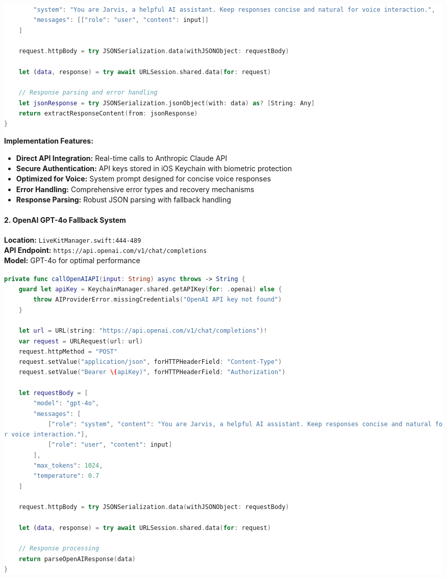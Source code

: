 ```swift
        "system": "You are Jarvis, a helpful AI assistant. Keep responses concise and natural for voice interaction.",
        "messages": [["role": "user", "content": input]]
    ]
    
    request.httpBody = try JSONSerialization.data(withJSONObject: requestBody)
    
    let (data, response) = try await URLSession.shared.data(for: request)
    
    // Response parsing and error handling
    let jsonResponse = try JSONSerialization.jsonObject(with: data) as? [String: Any]
    return extractResponseContent(from: jsonResponse)
}
```

**Implementation Features:**
- **Direct API Integration:** Real-time calls to Anthropic Claude API
- **Secure Authentication:** API keys stored in iOS Keychain with biometric protection
- **Optimized for Voice:** System prompt designed for concise voice responses
- **Error Handling:** Comprehensive error types and recovery mechanisms
- **Response Parsing:** Robust JSON parsing with fallback handling

#### 2. OpenAI GPT-4o Fallback System
**Location:** `LiveKitManager.swift:444-489`  
**API Endpoint:** `https://api.openai.com/v1/chat/completions`  
**Model:** GPT-4o for optimal performance  

```swift
private func callOpenAIAPI(input: String) async throws -> String {
    guard let apiKey = KeychainManager.shared.getAPIKey(for: .openai) else {
        throw AIProviderError.missingCredentials("OpenAI API key not found")
    }
    
    let url = URL(string: "https://api.openai.com/v1/chat/completions")!
    var request = URLRequest(url: url)
    request.httpMethod = "POST"
    request.setValue("application/json", forHTTPHeaderField: "Content-Type")
    request.setValue("Bearer \(apiKey)", forHTTPHeaderField: "Authorization")
    
    let requestBody = [
        "model": "gpt-4o",
        "messages": [
            ["role": "system", "content": "You are Jarvis, a helpful AI assistant. Keep responses concise and natural for voice interaction."],
            ["role": "user", "content": input]
        ],
        "max_tokens": 1024,
        "temperature": 0.7
    ]
    
    request.httpBody = try JSONSerialization.data(withJSONObject: requestBody)
    
    let (data, response) = try await URLSession.shared.data(for: request)
    
    // Response processing
    return parseOpenAIResponse(data)
}
```
